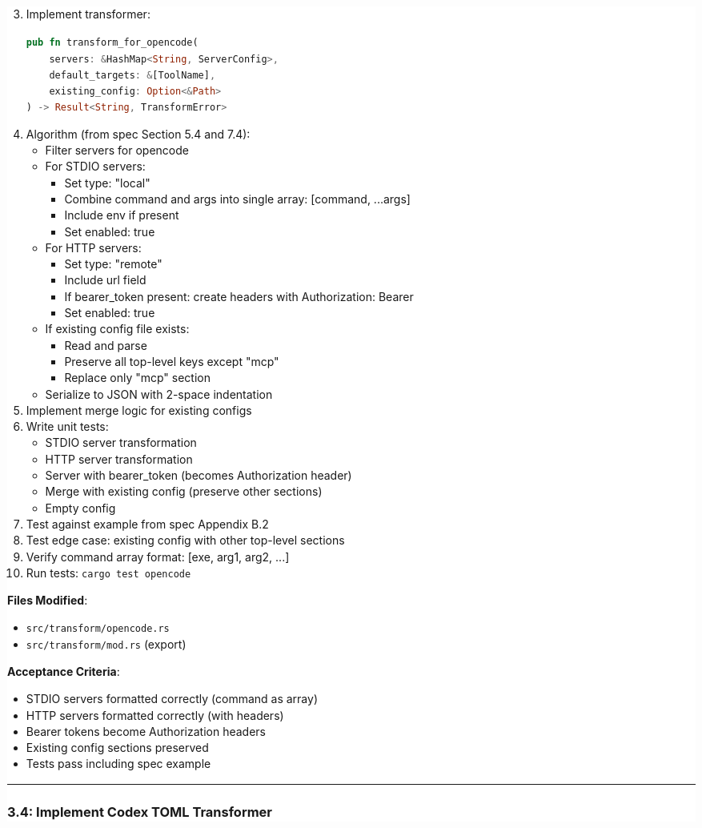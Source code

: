    ```rust
   ```
3. Implement transformer:
   ```rust
   pub fn transform_for_opencode(
       servers: &HashMap<String, ServerConfig>,
       default_targets: &[ToolName],
       existing_config: Option<&Path>
   ) -> Result<String, TransformError>
   ```
4. Algorithm (from spec Section 5.4 and 7.4):
   - Filter servers for opencode
   - For STDIO servers:
     - Set type: "local"
     - Combine command and args into single array: [command, ...args]
     - Include env if present
     - Set enabled: true
   - For HTTP servers:
     - Set type: "remote"
     - Include url field
     - If bearer_token present: create headers with Authorization: Bearer <token>
     - Set enabled: true
   - If existing config file exists:
     - Read and parse
     - Preserve all top-level keys except "mcp"
     - Replace only "mcp" section
   - Serialize to JSON with 2-space indentation
5. Implement merge logic for existing configs
6. Write unit tests:
   - STDIO server transformation
   - HTTP server transformation
   - Server with bearer_token (becomes Authorization header)
   - Merge with existing config (preserve other sections)
   - Empty config
7. Test against example from spec Appendix B.2
8. Test edge case: existing config with other top-level sections
9. Verify command array format: [exe, arg1, arg2, ...]
10. Run tests: `cargo test opencode`

**Files Modified**:
- `src/transform/opencode.rs`
- `src/transform/mod.rs` (export)

**Acceptance Criteria**:
- STDIO servers formatted correctly (command as array)
- HTTP servers formatted correctly (with headers)
- Bearer tokens become Authorization headers
- Existing config sections preserved
- Tests pass including spec example

---

### 3.4: Implement Codex TOML Transformer
